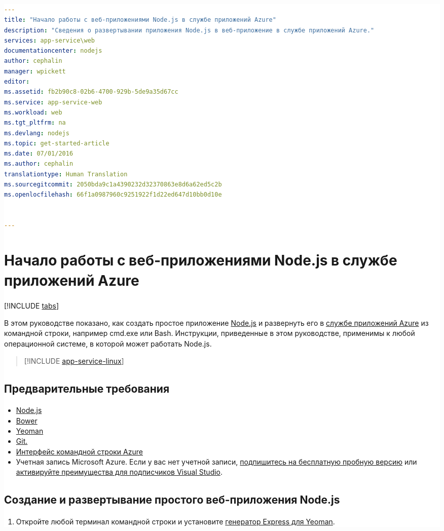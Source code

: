 ```yaml
---
title: "Начало работы с веб-приложениями Node.js в службе приложений Azure"
description: "Сведения о развертывании приложения Node.js в веб-приложение в службе приложений Azure."
services: app-service\web
documentationcenter: nodejs
author: cephalin
manager: wpickett
editor: 
ms.assetid: fb2b90c8-02b6-4700-929b-5de9a35d67cc
ms.service: app-service-web
ms.workload: web
ms.tgt_pltfrm: na
ms.devlang: nodejs
ms.topic: get-started-article
ms.date: 07/01/2016
ms.author: cephalin
translationtype: Human Translation
ms.sourcegitcommit: 2050bda9c1a4390232d32370863e8d6a62ed5c2b
ms.openlocfilehash: 66f1a0987960c9251922f1d22ed647d10bb0d10e


---
```

# <a name="get-started-with-nodejs-web-apps-in-azure-app-service"></a>Начало работы с веб-приложениями Node.js в службе приложений Azure
[!INCLUDE [tabs](../../includes/app-service-web-get-started-nav-tabs.md)]

В этом руководстве показано, как создать простое приложение [Node.js] и развернуть его в [службе приложений Azure] из командной строки, например cmd.exe или Bash. Инструкции, приведенные в этом руководстве, применимы к любой операционной системе, в которой может работать Node.js.

> [!INCLUDE [app-service-linux](../../includes/app-service-linux.md)]
> 
> 

<a name="prereq"></a>

## <a name="prerequisites"></a>Предварительные требования
* [Node.js]
* [Bower]
* [Yeoman]
* [Git.]
* [Интерфейс командной строки Azure]
* Учетная запись Microsoft Azure. Если у вас нет учетной записи, [подпишитесь на бесплатную пробную версию] или [активируйте преимущества для подписчиков Visual Studio].

## <a name="create-and-deploy-a-simple-nodejs-web-app"></a>Создание и развертывание простого веб-приложения Node.js
1. Откройте любой терминал командной строки и установите [генератор Express для Yeоman].
   

[Интерфейс командной строки Azure]: ../xplat-cli-install.md
[службе приложений Azure]: ../app-service/app-service-value-prop-what-is.md
[активируйте преимущества для подписчиков Visual Studio]: http://go.microsoft.com/fwlink/?LinkId=623901
[Bower]: http://bower.io/
[Создание приложения для разговоров на Node.js с использованием Socket.IO в службе приложений Azure]: ./web-sites-nodejs-chat-app-socketio.md
[Развертывание веб-приложения Sails.js в службе приложений Azure]: ./app-service-web-nodejs-sails.md
[Exploring the Super Secret Kudu Debug Console (Обзор сверхсекретной консоли для отладки Kudu)]: /documentation/videos/super-secret-kudu-debug-console-for-azure-web-sites/
[генератор Express для Yeоman]: https://github.com/petecoop/generator-express
[Git.]: http://www.git-scm.com/downloads
[Как использовать io.js с веб-приложениями службы приложений Azure]: ./web-sites-nodejs-iojs.md
[iisnode]: https://github.com/tjanczuk/iisnode/wiki
[MEANJS]: http://meanjs.org/
[Node.js]: http://nodejs.org
[SAILSJS]: http://sailsjs.org/
[подпишитесь на бесплатную пробную версию]: http://go.microsoft.com/fwlink/?LinkId=623901
[web app]: ./app-service-web-overview.md
[Yeoman]: http://yeoman.io/
[deployed-express-app]: ./media/app-service-web-nodejs-get-started/deployed-express-app.png
[iislog-kudu-console-find]: ./media/app-service-web-nodejs-get-started/iislog-kudu-console-navigate.png
[iislog-kudu-console-open]: ./media/app-service-web-nodejs-get-started/iislog-kudu-console-open.png
[iislog-kudu-console-read]: ./media/app-service-web-nodejs-get-started/iislog-kudu-console-read.png